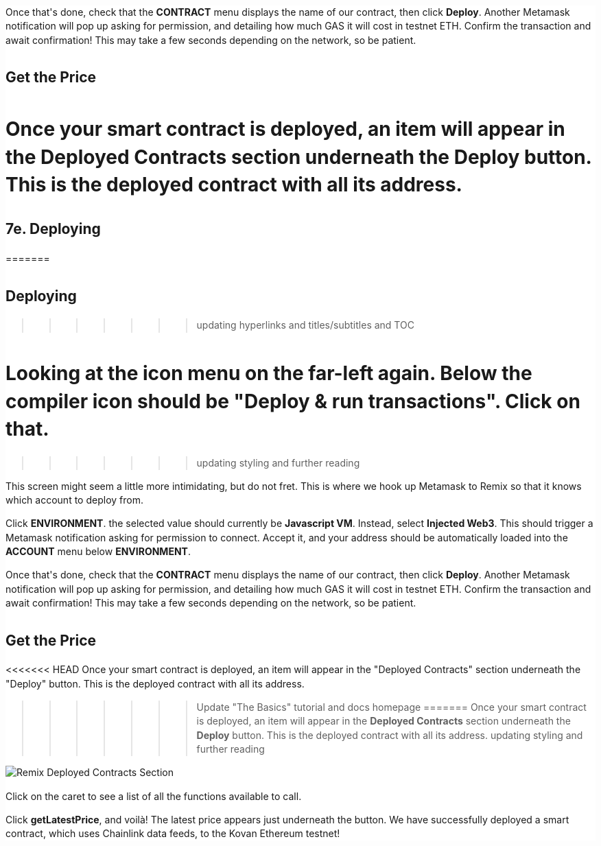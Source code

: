 Once that's done, check that the **CONTRACT** menu displays the name of our contract, then click **Deploy**. Another Metamask notification will pop up asking for permission, and detailing how much GAS it will cost in testnet ETH. Confirm the transaction and await confirmation! This may take a few seconds depending on the network, so be patient.

## Get the Price

Once your smart contract is deployed, an item will appear in the **Deployed Contracts** section underneath the **Deploy** button. This is the deployed contract with all its address.
=======
## 7e. Deploying <a name="q7e"></a>
=======
## Deploying
>>>>>>> updating hyperlinks and titles/subtitles and TOC

Looking at the icon menu on the far-left again. Below the compiler icon should be "Deploy & run transactions". Click on that.
=======
>>>>>>> updating styling and further reading

This screen might seem a little more intimidating, but do not fret. This is where we hook up Metamask to Remix so that it knows which account to deploy from.

Click **ENVIRONMENT**. the selected value should currently be **Javascript VM**. Instead, select **Injected Web3**. This should trigger a Metamask notification asking for permission to connect. Accept it, and your address should be automatically loaded into the **ACCOUNT** menu below **ENVIRONMENT**.

Once that's done, check that the **CONTRACT** menu displays the name of our contract, then click **Deploy**. Another Metamask notification will pop up asking for permission, and detailing how much GAS it will cost in testnet ETH. Confirm the transaction and await confirmation! This may take a few seconds depending on the network, so be patient.

## Get the Price

<<<<<<< HEAD
Once your smart contract is deployed, an item will appear in the "Deployed Contracts" section underneath the "Deploy" button. This is the deployed contract with all its address.
>>>>>>> Update "The Basics" tutorial and docs homepage
=======
Once your smart contract is deployed, an item will appear in the **Deployed Contracts** section underneath the **Deploy** button. This is the deployed contract with all its address.
>>>>>>> updating styling and further reading

![Remix Deployed Contracts Section](/files/ca77c39-Screenshot_2020-11-27_at_10.56.56.png)

Click on the caret to see a list of all the functions available to call.

Click **getLatestPrice**, and voilà! The latest price appears just underneath the button. We have successfully deployed a smart contract, which uses Chainlink data feeds, to the Kovan Ethereum testnet!

